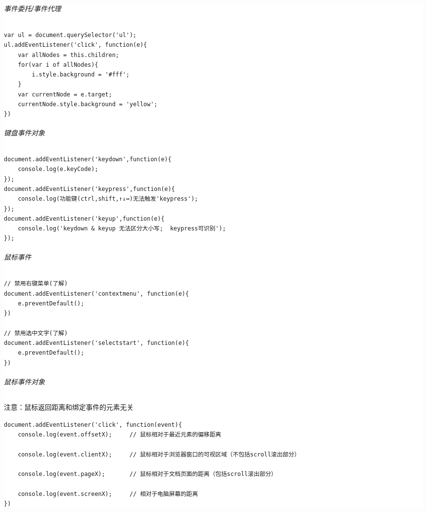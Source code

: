 ###### 事件委托/事件代理

```
var ul = document.querySelector('ul');
ul.addEventListener('click', function(e){
	var allNodes = this.children;
	for(var i of allNodes){
		i.style.background = '#fff';
	}
	var currentNode = e.target;
	currentNode.style.background = 'yellow';
})
```

###### 键盘事件对象

```
document.addEventListener('keydown',function(e){
    console.log(e.keyCode);
});
document.addEventListener('keypress',function(e){
    console.log(功能键(ctrl,shift,↑↓↔)无法触发'keypress');
});
document.addEventListener('keyup',function(e){
    console.log('keydown & keyup 无法区分大小写;  keypress可识别');
});
```

###### 鼠标事件

```
// 禁用右键菜单(了解)
document.addEventListener('contextmenu', function(e){
	e.preventDefault();
})

// 禁用选中文字(了解)
document.addEventListener('selectstart', function(e){
	e.preventDefault();
})
```

###### 鼠标事件对象

注意：鼠标返回距离和绑定事件的元素无关

```
document.addEventListener('click', function(event){
	console.log(event.offsetX);     // 鼠标相对于最近元素的偏移距离

	console.log(event.clientX);     // 鼠标相对于浏览器窗口的可视区域（不包括scroll滚出部分）

	console.log(event.pageX);       // 鼠标相对于文档页面的距离（包括scroll滚出部分）

	console.log(event.screenX);     // 相对于电脑屏幕的距离
})
```
